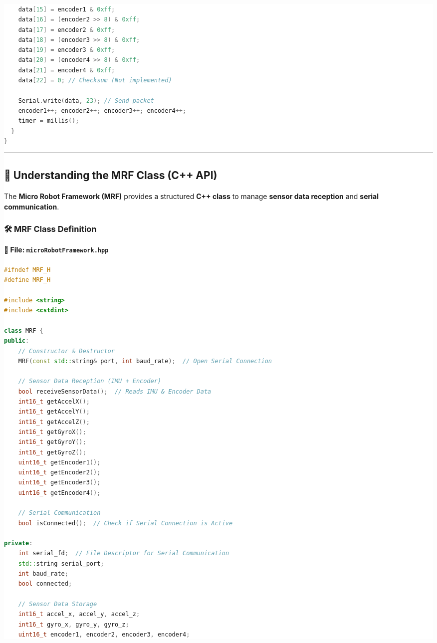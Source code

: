 ```cpp
    data[15] = encoder1 & 0xff;
    data[16] = (encoder2 >> 8) & 0xff;
    data[17] = encoder2 & 0xff;
    data[18] = (encoder3 >> 8) & 0xff;
    data[19] = encoder3 & 0xff;
    data[20] = (encoder4 >> 8) & 0xff;
    data[21] = encoder4 & 0xff;
    data[22] = 0; // Checksum (Not implemented)

    Serial.write(data, 23); // Send packet
    encoder1++; encoder2++; encoder3++; encoder4++;
    timer = millis();
  }
}
```
---

## **🔹 Understanding the MRF Class (C++ API)**
The **Micro Robot Framework (MRF)** provides a structured **C++ class** to manage **sensor data reception** and **serial communication**.

### **🛠️ MRF Class Definition**
#### 📌 **File:** `microRobotFramework.hpp`
```cpp
#ifndef MRF_H
#define MRF_H

#include <string>
#include <cstdint>

class MRF {
public:
    // Constructor & Destructor
    MRF(const std::string& port, int baud_rate);  // Open Serial Connection

    // Sensor Data Reception (IMU + Encoder)
    bool receiveSensorData();  // Reads IMU & Encoder Data
    int16_t getAccelX();
    int16_t getAccelY();
    int16_t getAccelZ();
    int16_t getGyroX();
    int16_t getGyroY();
    int16_t getGyroZ();
    uint16_t getEncoder1();
    uint16_t getEncoder2();
    uint16_t getEncoder3();
    uint16_t getEncoder4();

    // Serial Communication
    bool isConnected();  // Check if Serial Connection is Active

private:
    int serial_fd;  // File Descriptor for Serial Communication
    std::string serial_port;
    int baud_rate;
    bool connected;

    // Sensor Data Storage
    int16_t accel_x, accel_y, accel_z;
    int16_t gyro_x, gyro_y, gyro_z;
    uint16_t encoder1, encoder2, encoder3, encoder4;

```